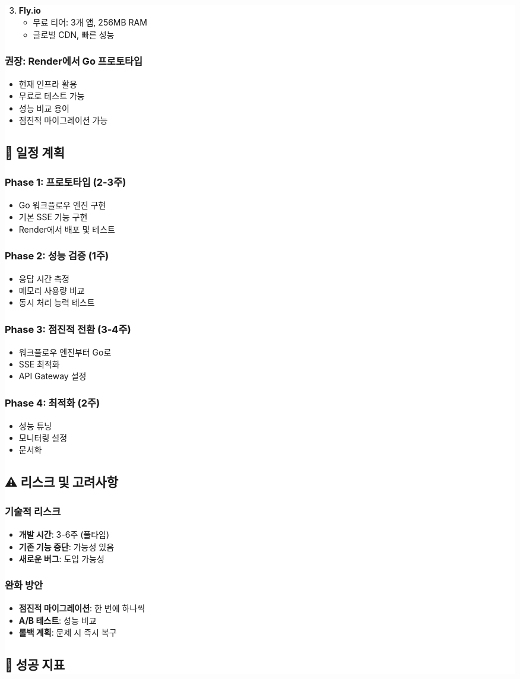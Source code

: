3. **Fly.io**
   - 무료 티어: 3개 앱, 256MB RAM
   - 글로벌 CDN, 빠른 성능

### 권장: Render에서 Go 프로토타입

- 현재 인프라 활용
- 무료로 테스트 가능
- 성능 비교 용이
- 점진적 마이그레이션 가능

## 📅 일정 계획

### Phase 1: 프로토타입 (2-3주)

- Go 워크플로우 엔진 구현
- 기본 SSE 기능 구현
- Render에서 배포 및 테스트

### Phase 2: 성능 검증 (1주)

- 응답 시간 측정
- 메모리 사용량 비교
- 동시 처리 능력 테스트

### Phase 3: 점진적 전환 (3-4주)

- 워크플로우 엔진부터 Go로
- SSE 최적화
- API Gateway 설정

### Phase 4: 최적화 (2주)

- 성능 튜닝
- 모니터링 설정
- 문서화

## ⚠️ 리스크 및 고려사항

### 기술적 리스크

- **개발 시간**: 3-6주 (풀타임)
- **기존 기능 중단**: 가능성 있음
- **새로운 버그**: 도입 가능성

### 완화 방안

- **점진적 마이그레이션**: 한 번에 하나씩
- **A/B 테스트**: 성능 비교
- **롤백 계획**: 문제 시 즉시 복구

## 🎯 성공 지표
